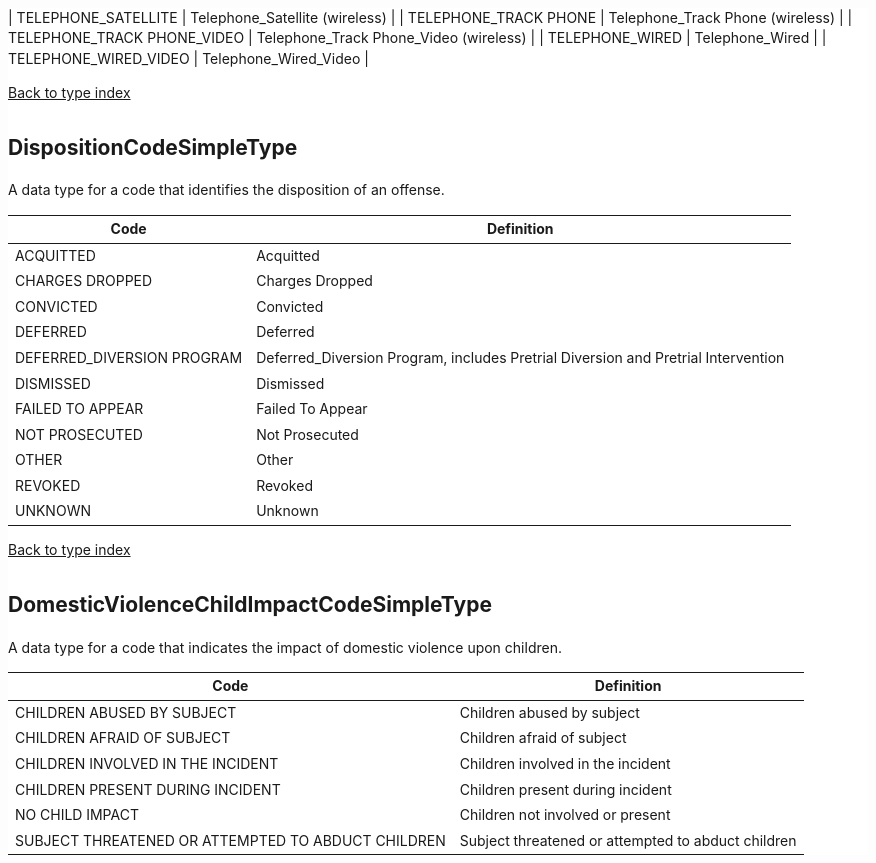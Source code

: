 | TELEPHONE_SATELLITE | Telephone_Satellite (wireless) |
| TELEPHONE_TRACK PHONE | Telephone_Track Phone (wireless) |
| TELEPHONE_TRACK PHONE_VIDEO | Telephone_Track Phone_Video (wireless) |
| TELEPHONE_WIRED | Telephone_Wired |
| TELEPHONE_WIRED_VIDEO | Telephone_Wired_Video |

<a href="#type-index">Back to type index</a>
## DispositionCodeSimpleType

A data type for a code that identifies the disposition of an offense.

| Code | Definition |
| --- | --- |
| ACQUITTED | Acquitted |
| CHARGES DROPPED | Charges Dropped |
| CONVICTED | Convicted |
| DEFERRED | Deferred |
| DEFERRED_DIVERSION PROGRAM | Deferred_Diversion Program, includes Pretrial Diversion and Pretrial Intervention |
| DISMISSED | Dismissed |
| FAILED TO APPEAR | Failed To Appear |
| NOT PROSECUTED | Not Prosecuted |
| OTHER | Other |
| REVOKED | Revoked |
| UNKNOWN | Unknown |

<a href="#type-index">Back to type index</a>
## DomesticViolenceChildImpactCodeSimpleType

A data type for a code that indicates the impact of domestic violence upon children.

| Code | Definition |
| --- | --- |
| CHILDREN ABUSED BY SUBJECT | Children abused by subject |
| CHILDREN AFRAID OF SUBJECT | Children afraid of subject |
| CHILDREN INVOLVED IN THE INCIDENT | Children involved in the incident |
| CHILDREN PRESENT DURING INCIDENT | Children present during incident |
| NO CHILD IMPACT | Children not involved or present |
| SUBJECT THREATENED OR ATTEMPTED TO ABDUCT CHILDREN | Subject threatened or attempted to abduct children |

